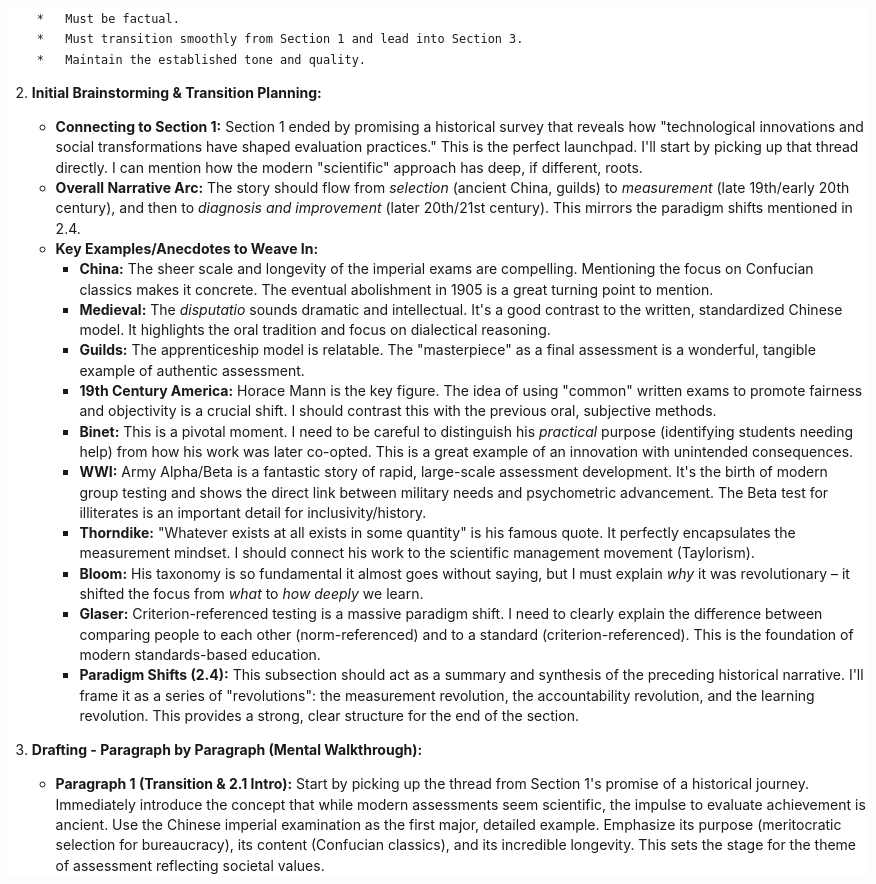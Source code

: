         *   Must be factual.
        *   Must transition smoothly from Section 1 and lead into Section 3.
        *   Maintain the established tone and quality.

2.  **Initial Brainstorming & Transition Planning:**

    *   **Connecting to Section 1:** Section 1 ended by promising a historical survey that reveals how "technological innovations and social transformations have shaped evaluation practices." This is the perfect launchpad. I'll start by picking up that thread directly. I can mention how the modern "scientific" approach has deep, if different, roots.
    *   **Overall Narrative Arc:** The story should flow from *selection* (ancient China, guilds) to *measurement* (late 19th/early 20th century), and then to *diagnosis and improvement* (later 20th/21st century). This mirrors the paradigm shifts mentioned in 2.4.
    *   **Key Examples/Anecdotes to Weave In:**
        *   **China:** The sheer scale and longevity of the imperial exams are compelling. Mentioning the focus on Confucian classics makes it concrete. The eventual abolishment in 1905 is a great turning point to mention.
        *   **Medieval:** The *disputatio* sounds dramatic and intellectual. It's a good contrast to the written, standardized Chinese model. It highlights the oral tradition and focus on dialectical reasoning.
        *   **Guilds:** The apprenticeship model is relatable. The "masterpiece" as a final assessment is a wonderful, tangible example of authentic assessment.
        *   **19th Century America:** Horace Mann is the key figure. The idea of using "common" written exams to promote fairness and objectivity is a crucial shift. I should contrast this with the previous oral, subjective methods.
        *   **Binet:** This is a pivotal moment. I need to be careful to distinguish his *practical* purpose (identifying students needing help) from how his work was later co-opted. This is a great example of an innovation with unintended consequences.
        *   **WWI:** Army Alpha/Beta is a fantastic story of rapid, large-scale assessment development. It's the birth of modern group testing and shows the direct link between military needs and psychometric advancement. The Beta test for illiterates is an important detail for inclusivity/history.
        *   **Thorndike:** "Whatever exists at all exists in some quantity" is his famous quote. It perfectly encapsulates the measurement mindset. I should connect his work to the scientific management movement (Taylorism).
        *   **Bloom:** His taxonomy is so fundamental it almost goes without saying, but I must explain *why* it was revolutionary – it shifted the focus from *what* to *how deeply* we learn.
        *   **Glaser:** Criterion-referenced testing is a massive paradigm shift. I need to clearly explain the difference between comparing people to each other (norm-referenced) and to a standard (criterion-referenced). This is the foundation of modern standards-based education.
        *   **Paradigm Shifts (2.4):** This subsection should act as a summary and synthesis of the preceding historical narrative. I'll frame it as a series of "revolutions": the measurement revolution, the accountability revolution, and the learning revolution. This provides a strong, clear structure for the end of the section.

3.  **Drafting - Paragraph by Paragraph (Mental Walkthrough):**

    *   **Paragraph 1 (Transition & 2.1 Intro):** Start by picking up the thread from Section 1's promise of a historical journey. Immediately introduce the concept that while modern assessments seem scientific, the impulse to evaluate achievement is ancient. Use the Chinese imperial examination as the first major, detailed example. Emphasize its purpose (meritocratic selection for bureaucracy), its content (Confucian classics), and its incredible longevity. This sets the stage for the theme of assessment reflecting societal values.
